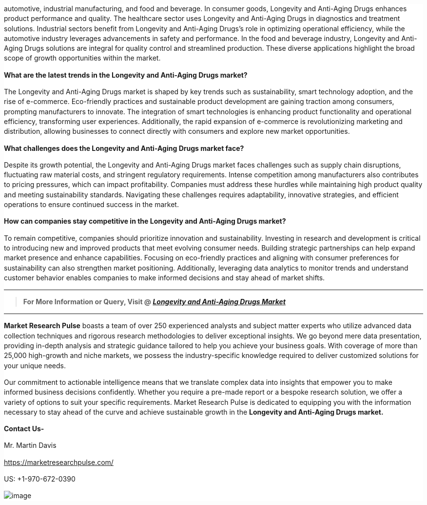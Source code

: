 automotive, industrial manufacturing, and food and beverage. In consumer goods, Longevity and Anti-Aging Drugs enhances product performance and quality. The healthcare sector uses Longevity and Anti-Aging Drugs in diagnostics and treatment solutions. Industrial sectors benefit from Longevity and Anti-Aging Drugs&rsquo;s role in optimizing operational efficiency, while the automotive industry leverages advancements in safety and performance. In the food and beverage industry, Longevity and Anti-Aging Drugs solutions are integral for quality control and streamlined production. These diverse applications highlight the broad scope of growth opportunities within the market.</p><p><strong>What are the latest trends in the Longevity and Anti-Aging Drugs market?</strong></p><p>The Longevity and Anti-Aging Drugs market is shaped by key trends such as sustainability, smart technology adoption, and the rise of e-commerce. Eco-friendly practices and sustainable product development are gaining traction among consumers, prompting manufacturers to innovate. The integration of smart technologies is enhancing product functionality and operational efficiency, transforming user experiences. Additionally, the rapid expansion of e-commerce is revolutionizing marketing and distribution, allowing businesses to connect directly with consumers and explore new market opportunities.</p><p><strong>What challenges does the Longevity and Anti-Aging Drugs market face?</strong></p><p>Despite its growth potential, the Longevity and Anti-Aging Drugs market faces challenges such as supply chain disruptions, fluctuating raw material costs, and stringent regulatory requirements. Intense competition among manufacturers also contributes to pricing pressures, which can impact profitability. Companies must address these hurdles while maintaining high product quality and meeting sustainability standards. Navigating these challenges requires adaptability, innovative strategies, and efficient operations to ensure continued success in the market.</p><p><strong>How can companies stay competitive in the Longevity and Anti-Aging Drugs market?</strong></p><p>To remain competitive, companies should prioritize innovation and sustainability. Investing in research and development is critical to introducing new and improved products that meet evolving consumer needs. Building strategic partnerships can help expand market presence and enhance capabilities. Focusing on eco-friendly practices and aligning with consumer preferences for sustainability can also strengthen market positioning. Additionally, leveraging data analytics to monitor trends and understand customer behavior enables companies to make informed decisions and stay ahead of market shifts.</p><hr /><blockquote><p><strong>For More Information or Query, Visit @&nbsp;<em><a href="https://marketresearchpulse.com/report/26724/longevity-and-anti-aging-drugs-market?utm_source=Linkedin&utm_medium=030">Longevity and Anti-Aging Drugs Market</a></em></strong></p></blockquote><hr /><p><strong>Market Research Pulse</strong> boasts a team of over 250 experienced analysts and subject matter experts who utilize advanced data collection techniques and rigorous research methodologies to deliver exceptional insights. We go beyond mere data presentation, providing in-depth analysis and strategic guidance tailored to help you achieve your business goals. With coverage of more than 25,000 high-growth and niche markets, we possess the industry-specific knowledge required to deliver customized solutions for your unique needs.</p><p>Our commitment to actionable intelligence means that we translate complex data into insights that empower you to make informed business decisions confidently. Whether you require a pre-made report or a bespoke research solution, we offer a variety of options to suit your specific requirements. Market Research Pulse is dedicated to equipping you with the information necessary to stay ahead of the curve and achieve sustainable growth in the <strong>Longevity and Anti-Aging Drugs market.</strong></p><p><strong>Contact Us-</strong></p><p>Mr. Martin Davis</p><p>https://marketresearchpulse.com/</p><p>US: +1-970-672-0390</p>
![image](https://github.com/user-attachments/assets/75de72dc-f2b0-4bd9-9cc0-e30ca0d52d5b)
